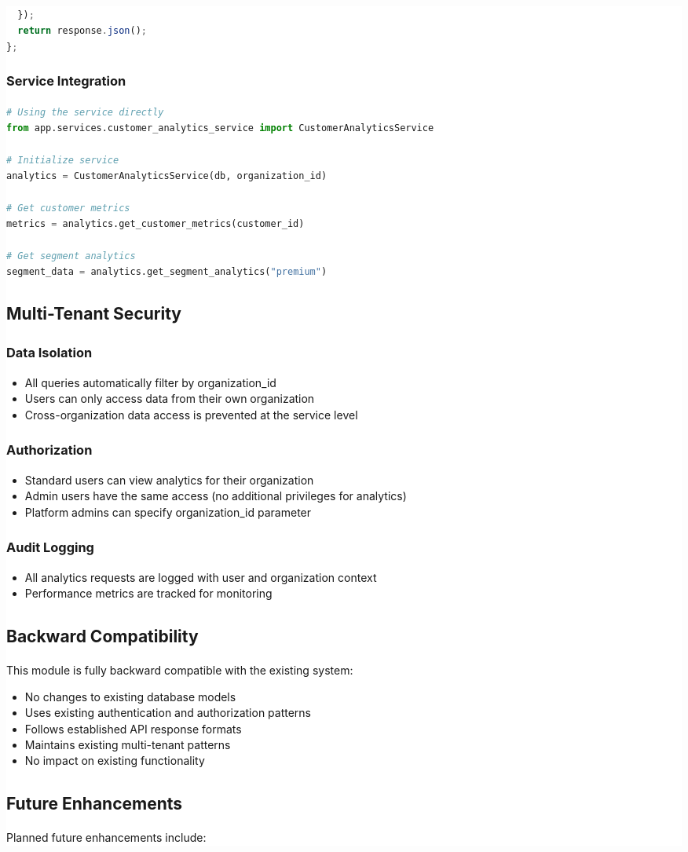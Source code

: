 ```javascript
  });
  return response.json();
};
```

### Service Integration

```python
# Using the service directly
from app.services.customer_analytics_service import CustomerAnalyticsService

# Initialize service
analytics = CustomerAnalyticsService(db, organization_id)

# Get customer metrics
metrics = analytics.get_customer_metrics(customer_id)

# Get segment analytics
segment_data = analytics.get_segment_analytics("premium")
```

## Multi-Tenant Security

### Data Isolation
- All queries automatically filter by organization_id
- Users can only access data from their own organization
- Cross-organization data access is prevented at the service level

### Authorization
- Standard users can view analytics for their organization
- Admin users have the same access (no additional privileges for analytics)
- Platform admins can specify organization_id parameter

### Audit Logging
- All analytics requests are logged with user and organization context
- Performance metrics are tracked for monitoring

## Backward Compatibility

This module is fully backward compatible with the existing system:

- No changes to existing database models
- Uses existing authentication and authorization patterns
- Follows established API response formats
- Maintains existing multi-tenant patterns
- No impact on existing functionality

## Future Enhancements

Planned future enhancements include:
